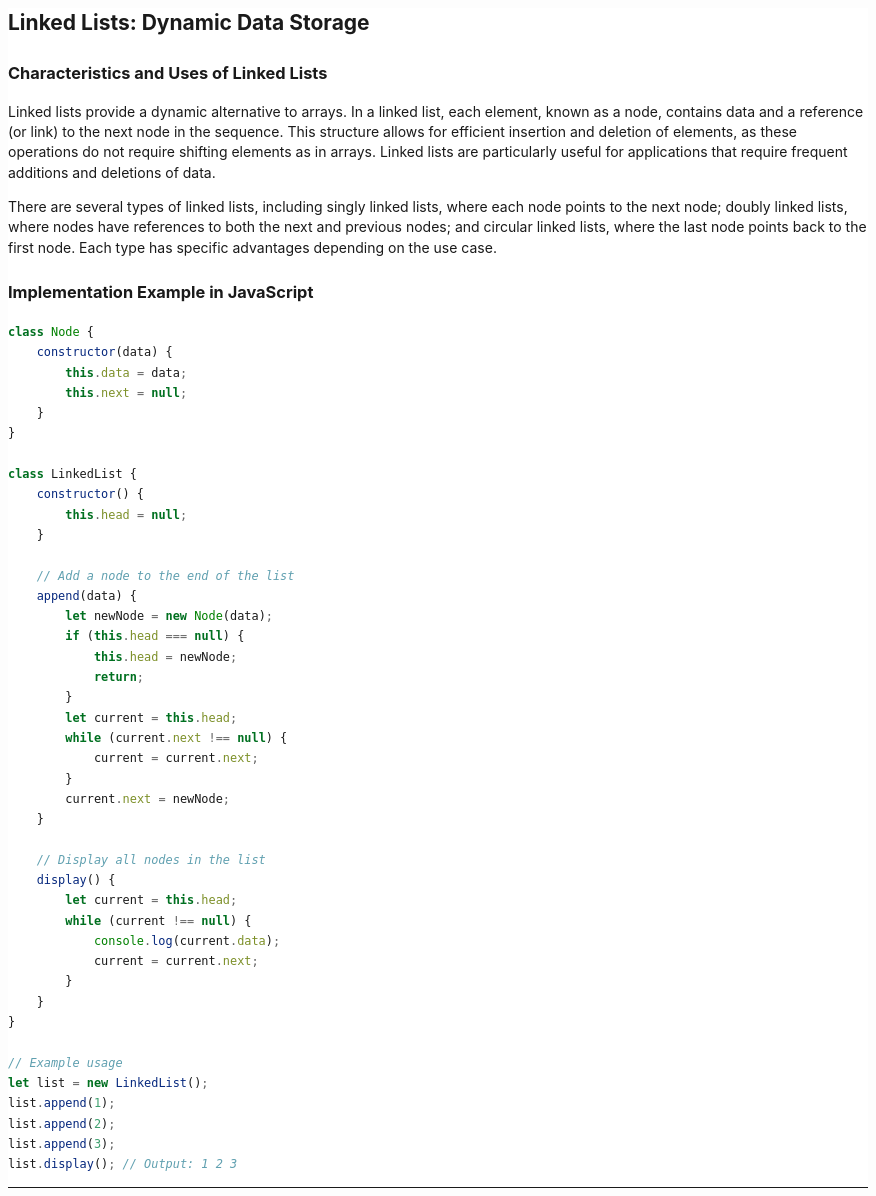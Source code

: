 
## Linked Lists: Dynamic Data Storage

### Characteristics and Uses of Linked Lists

Linked lists provide a dynamic alternative to arrays. In a linked list, each element, known as a node, contains data and a reference (or link) to the next node in the sequence. This structure allows for efficient insertion and deletion of elements, as these operations do not require shifting elements as in arrays. Linked lists are particularly useful for applications that require frequent additions and deletions of data.

There are several types of linked lists, including singly linked lists, where each node points to the next node; doubly linked lists, where nodes have references to both the next and previous nodes; and circular linked lists, where the last node points back to the first node. Each type has specific advantages depending on the use case.

### Implementation Example in JavaScript

```javascript
class Node {
    constructor(data) {
        this.data = data;
        this.next = null;
    }
}

class LinkedList {
    constructor() {
        this.head = null;
    }

    // Add a node to the end of the list
    append(data) {
        let newNode = new Node(data);
        if (this.head === null) {
            this.head = newNode;
            return;
        }
        let current = this.head;
        while (current.next !== null) {
            current = current.next;
        }
        current.next = newNode;
    }

    // Display all nodes in the list
    display() {
        let current = this.head;
        while (current !== null) {
            console.log(current.data);
            current = current.next;
        }
    }
}

// Example usage
let list = new LinkedList();
list.append(1);
list.append(2);
list.append(3);
list.display(); // Output: 1 2 3
```

---